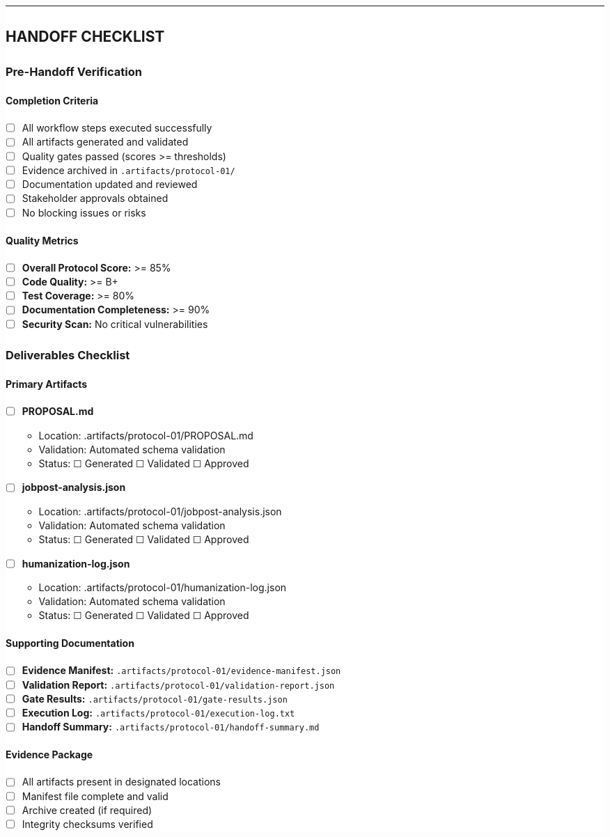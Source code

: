

---

## HANDOFF CHECKLIST

### Pre-Handoff Verification

#### Completion Criteria
- [ ] All workflow steps executed successfully
- [ ] All artifacts generated and validated
- [ ] Quality gates passed (scores >= thresholds)
- [ ] Evidence archived in `.artifacts/protocol-01/`
- [ ] Documentation updated and reviewed
- [ ] Stakeholder approvals obtained
- [ ] No blocking issues or risks

#### Quality Metrics
- [ ] **Overall Protocol Score:** >= 85%
- [ ] **Code Quality:** >= B+
- [ ] **Test Coverage:** >= 80%
- [ ] **Documentation Completeness:** >= 90%
- [ ] **Security Scan:** No critical vulnerabilities

### Deliverables Checklist

#### Primary Artifacts
- [ ] **PROPOSAL.md**
  - Location: .artifacts/protocol-01/PROPOSAL.md
  - Validation: Automated schema validation
  - Status: ☐ Generated ☐ Validated ☐ Approved

- [ ] **jobpost-analysis.json**
  - Location: .artifacts/protocol-01/jobpost-analysis.json
  - Validation: Automated schema validation
  - Status: ☐ Generated ☐ Validated ☐ Approved

- [ ] **humanization-log.json**
  - Location: .artifacts/protocol-01/humanization-log.json
  - Validation: Automated schema validation
  - Status: ☐ Generated ☐ Validated ☐ Approved

#### Supporting Documentation
- [ ] **Evidence Manifest:** `.artifacts/protocol-01/evidence-manifest.json`
- [ ] **Validation Report:** `.artifacts/protocol-01/validation-report.json`
- [ ] **Gate Results:** `.artifacts/protocol-01/gate-results.json`
- [ ] **Execution Log:** `.artifacts/protocol-01/execution-log.txt`
- [ ] **Handoff Summary:** `.artifacts/protocol-01/handoff-summary.md`

#### Evidence Package
- [ ] All artifacts present in designated locations
- [ ] Manifest file complete and valid
- [ ] Archive created (if required)
- [ ] Integrity checksums verified
